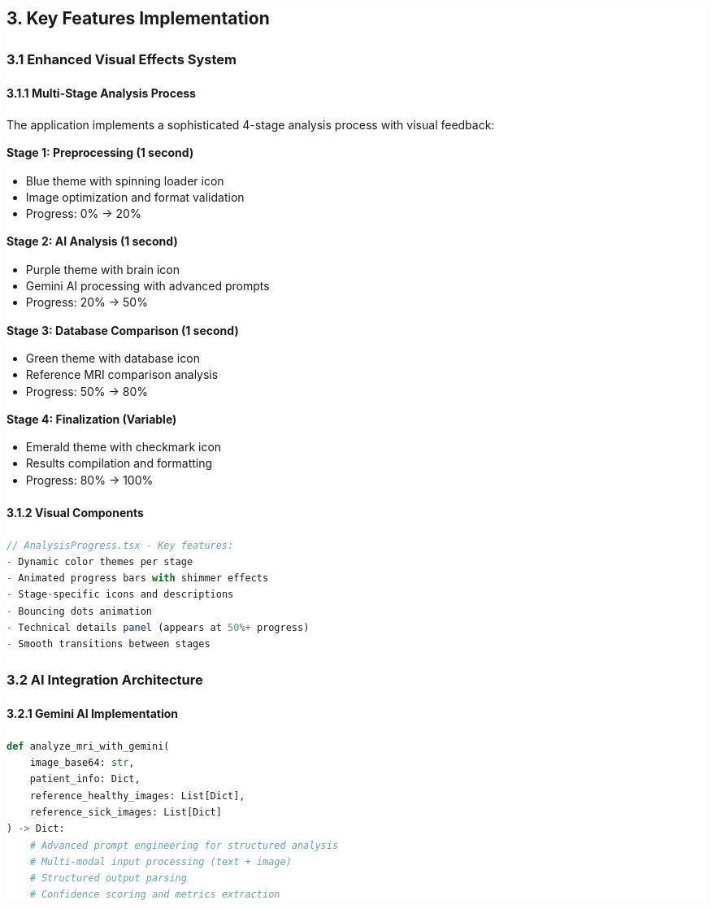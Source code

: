 ## 3. Key Features Implementation

### 3.1 Enhanced Visual Effects System

#### 3.1.1 Multi-Stage Analysis Process
The application implements a sophisticated 4-stage analysis process with visual feedback:

**Stage 1: Preprocessing (1 second)**
- Blue theme with spinning loader icon
- Image optimization and format validation
- Progress: 0% → 20%

**Stage 2: AI Analysis (1 second)**  
- Purple theme with brain icon
- Gemini AI processing with advanced prompts
- Progress: 20% → 50%

**Stage 3: Database Comparison (1 second)**
- Green theme with database icon  
- Reference MRI comparison analysis
- Progress: 50% → 80%

**Stage 4: Finalization (Variable)**
- Emerald theme with checkmark icon
- Results compilation and formatting
- Progress: 80% → 100%

#### 3.1.2 Visual Components
```typescript
// AnalysisProgress.tsx - Key features:
- Dynamic color themes per stage
- Animated progress bars with shimmer effects
- Stage-specific icons and descriptions
- Bouncing dots animation
- Technical details panel (appears at 50%+ progress)
- Smooth transitions between stages
```

### 3.2 AI Integration Architecture

#### 3.2.1 Gemini AI Implementation
```python
def analyze_mri_with_gemini(
    image_base64: str,
    patient_info: Dict,
    reference_healthy_images: List[Dict],
    reference_sick_images: List[Dict]
) -> Dict:
    # Advanced prompt engineering for structured analysis
    # Multi-modal input processing (text + image)
    # Structured output parsing
    # Confidence scoring and metrics extraction
```
